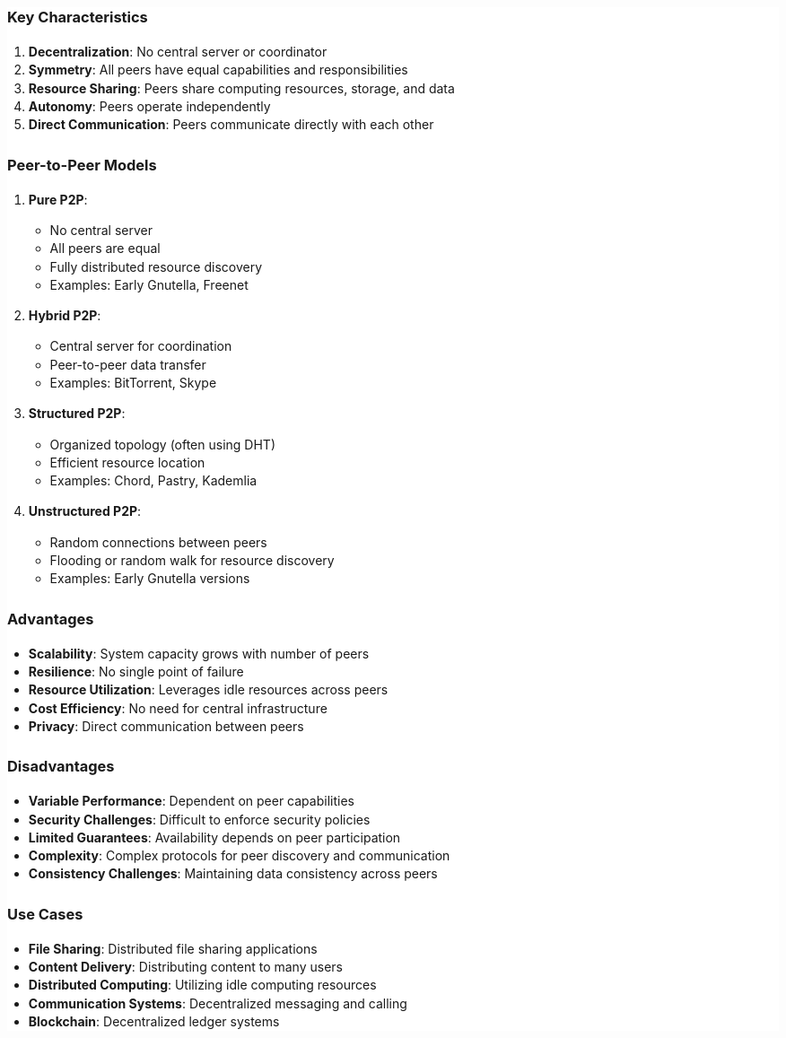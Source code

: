 ### Key Characteristics

1. **Decentralization**: No central server or coordinator
2. **Symmetry**: All peers have equal capabilities and responsibilities
3. **Resource Sharing**: Peers share computing resources, storage, and data
4. **Autonomy**: Peers operate independently
5. **Direct Communication**: Peers communicate directly with each other

### Peer-to-Peer Models

1. **Pure P2P**:
   - No central server
   - All peers are equal
   - Fully distributed resource discovery
   - Examples: Early Gnutella, Freenet

2. **Hybrid P2P**:
   - Central server for coordination
   - Peer-to-peer data transfer
   - Examples: BitTorrent, Skype

3. **Structured P2P**:
   - Organized topology (often using DHT)
   - Efficient resource location
   - Examples: Chord, Pastry, Kademlia

4. **Unstructured P2P**:
   - Random connections between peers
   - Flooding or random walk for resource discovery
   - Examples: Early Gnutella versions

### Advantages

- **Scalability**: System capacity grows with number of peers
- **Resilience**: No single point of failure
- **Resource Utilization**: Leverages idle resources across peers
- **Cost Efficiency**: No need for central infrastructure
- **Privacy**: Direct communication between peers

### Disadvantages

- **Variable Performance**: Dependent on peer capabilities
- **Security Challenges**: Difficult to enforce security policies
- **Limited Guarantees**: Availability depends on peer participation
- **Complexity**: Complex protocols for peer discovery and communication
- **Consistency Challenges**: Maintaining data consistency across peers

### Use Cases

- **File Sharing**: Distributed file sharing applications
- **Content Delivery**: Distributing content to many users
- **Distributed Computing**: Utilizing idle computing resources
- **Communication Systems**: Decentralized messaging and calling
- **Blockchain**: Decentralized ledger systems
